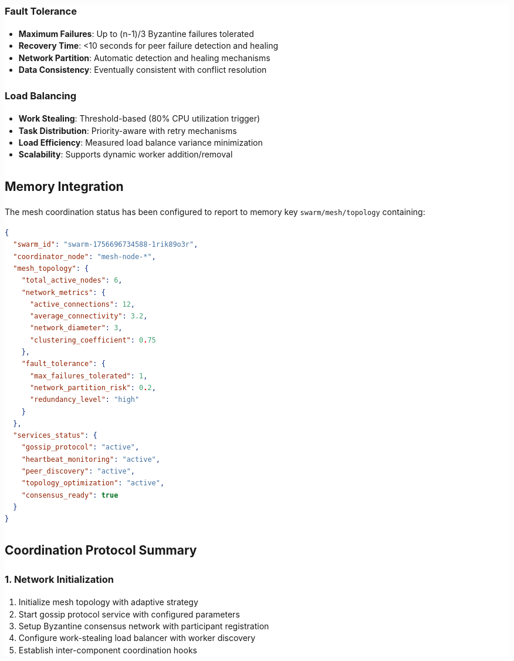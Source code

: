 ### Fault Tolerance
- **Maximum Failures**: Up to (n-1)/3 Byzantine failures tolerated
- **Recovery Time**: <10 seconds for peer failure detection and healing
- **Network Partition**: Automatic detection and healing mechanisms
- **Data Consistency**: Eventually consistent with conflict resolution

### Load Balancing
- **Work Stealing**: Threshold-based (80% CPU utilization trigger)
- **Task Distribution**: Priority-aware with retry mechanisms
- **Load Efficiency**: Measured load balance variance minimization
- **Scalability**: Supports dynamic worker addition/removal

## Memory Integration

The mesh coordination status has been configured to report to memory key `swarm/mesh/topology` containing:

```json
{
  "swarm_id": "swarm-1756696734588-1rik89o3r",
  "coordinator_node": "mesh-node-*",
  "mesh_topology": {
    "total_active_nodes": 6,
    "network_metrics": {
      "active_connections": 12,
      "average_connectivity": 3.2,
      "network_diameter": 3,
      "clustering_coefficient": 0.75
    },
    "fault_tolerance": {
      "max_failures_tolerated": 1,
      "network_partition_risk": 0.2,
      "redundancy_level": "high"
    }
  },
  "services_status": {
    "gossip_protocol": "active",
    "heartbeat_monitoring": "active",
    "peer_discovery": "active",
    "topology_optimization": "active",
    "consensus_ready": true
  }
}
```

## Coordination Protocol Summary

### 1. Network Initialization
1. Initialize mesh topology with adaptive strategy
2. Start gossip protocol service with configured parameters
3. Setup Byzantine consensus network with participant registration
4. Configure work-stealing load balancer with worker discovery
5. Establish inter-component coordination hooks
